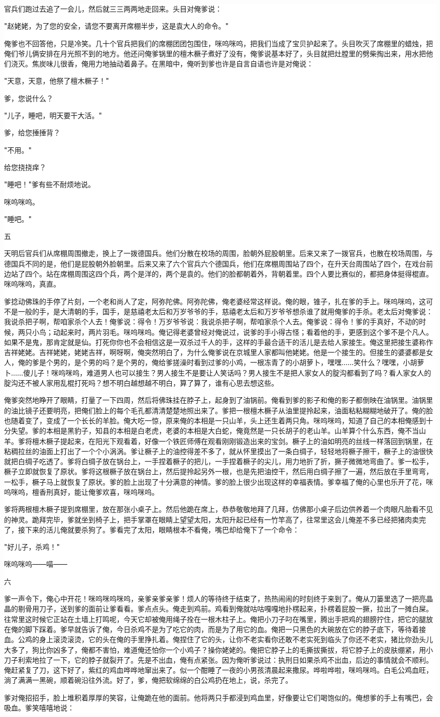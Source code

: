 官兵们跑过去追了一会儿，然后就三三两两地走回来。头目对俺爹说：

"赵姥姥，为了您的安全，请您不要离开席棚半步，这是袁大人的命令。"

俺爹也不回答他，只是冷笑。几十个官兵把我们的席棚团团包围住，咪呜咪呜，把我们当成了宝贝护起来了。头目吹灭了席棚里的蜡烛，把俺们爷儿俩安排在月光照不到的地方。他还问俺爹锅里的檀木橛子煮好了没有，俺爹说基本好了，头目就把灶膛里的劈柴掏出来，用水把他们浇灭。焦炭味儿很香，俺用力地抽动着鼻子。在黑暗中，俺听到爹也许是自言自语也许是对俺说：

"天意，天意，他祭了檀木橛子！"

爹，您说什么？

"儿子，睡吧，明天要干大活。"

爹，给您捶捶背？

"不用。"

给您挠挠痒？

"睡吧！"爹有些不耐烦地说。

咪呜咪呜。

"睡吧。"

五

天明后官兵们从席棚周围撤走，换上了一拨德国兵。他们分散在校场的周围，脸朝外屁股朝里。后来又来了一拨官兵，也散在校场周围，与德国兵不同的是，他们是屁股朝外脸朝里。后来又来了六个官兵六个德国兵，他们在席棚周围站了四个，在升天台周围站了四个，在戏台前边站了四个。站在席棚周围这四个兵，两个是洋的，两个是袁的。他们的脸都朝着外，背朝着里。四个人要比赛似的，都把身体挺得棍直。咪呜咪呜，真直。

爹捻动佛珠的手停了片刻，一个老和尚人了定，阿弥陀佛。阿弥陀佛，俺老婆经常这样说。俺的眼，锥子，扎在爹的手上。咪呜咪呜，这可不是一般的手，是大清朝的手，国手，是慈禧老太后和万岁爷爷的手，慈禧老太后和万岁爷爷想杀谁了就用俺爹的手杀。老太后对俺爹说：我说杀把子啊，帮咱家杀个人去！俺爹说：得令！万岁爷爷说：我说杀把子啊，帮咱家杀个人去。俺爹说：得令！爹的手真好，不动的时候，两只小鸟；动起来时，两片羽毛。咪呜咪呜。俺记得老婆曾经对俺说过，说爹的手小得古怪；看着他的手，更感到这个爹不是个凡人。如果不是鬼，那肯定就是仙。打死你你也不会相信这是一双杀过千人的手，这样的手最合适干的活儿是去给人家接生。俺这里把接生婆称作吉祥姥姥。吉祥姥姥，姥姥吉祥，啊呀啊，俺突然明白了，为什么俺爹说在京城里人家都叫他姥姥。他是一个接生的。但接生的婆婆都是女人，俺的爹是个男的，是个男的吗？是个男的，俺给爹搓澡时看到过爹的小鸡，一根冻青了的小胡萝卜，嘿嘿……笑什么？嘿嘿，小胡萝卜……傻儿子！咪呜咪呜，难道男人也可以接生？男人接生不是要让人笑话吗？男人接生不是把人家女人的腚沟都看到了吗？看人家女人的腚沟还不被人家用乱棍打死吗？想不明白越想越不明白，算了算了，谁有心思去想这些。

俺爹突然地睁开了眼睛，打量了一下四周，然后将佛珠挂在脖子上，起身到了油锅前。俺看到爹的影子和俺的影子都倒映在油锅里。油锅里的油比镜子还要明亮，把俺们脸上的每个毛孔都清清楚楚地照出来了。爹把一根檀木橛子从油里提拎起来，油面粘粘糊糊地破开了。俺的脸也随着变了，变成了一个长长的羊脸。俺大吃一惊，原来俺的本相是一只山羊，头上还生着两只角。咪呜咪呜，知道了自己的本相俺感到十分失望。爹的本相是黑豹子，知县的本相是白老虎，老婆的本相是大白蛇，俺竟然是一只长胡子的老山羊。山羊算个什么东西，俺不当山羊。爹将檀木橛子提起来，在阳光下观看着，好像一个铁匠师傅在观看刚刚锻造出来的宝剑。橛子上的油如明亮的丝线一样落回到锅里，在粘稠拉丝的油面上打出了一个个小涡涡。爹让橛子上的油控得差不多了，就从怀里摸出了一条白绸子，轻轻地将橛子擦干，橛子上的油很快就把白绸子吃透了。爹将白绸子放在锅台上，一手捏着橛子的把儿，一手捏着橛子的尖儿，用力地折了折，撅子微微地弯曲了。爹一松手，橛子立即就恢复了原状。爹将这根橛子放在锅台上，然后提拎起另外一根，也是先把油控干，然后用白绸子擦了一遍，然后放在手里弯弯，一松手，橛子马上就恢复了原状。爹的脸上出现了十分满意的神情。爹的脸上很少出现这样的幸福表情。爹幸福了俺的心里也乐开了花，咪呜咪呜，檀香刑真好，能让俺爹欢喜，咪呜咪呜。

爹将两根檀木橛子提到席棚里，放在那张小桌子上。然后他跪在席上，恭恭敬敬地拜了几拜，仿佛那小桌子后边供养着一个肉眼凡胎看不见的神灵。跪拜完毕，爹就坐到椅子上，把手掌罩在眼睛上望望太阳，太阳升起已经有一竹竿高了，往常里这会儿俺差不多已经把猪肉卖完了，接下来的活儿俺就要杀狗了。爹看完了太阳，眼睛根本不看俺，嘴巴却给俺下了一个命令：

"好儿子，杀鸡！"

咪呜咪呜——喵——

六

爹一声令下，俺心中开花！咪呜咪呜咪呜，亲爹亲爹亲爹！烦人的等待终于结束了，热热闹闹的时刻终于来到了。俺从刀篓里选了一把亮晶晶的剔骨用刀子，送到爹的面前让爹看看。爹点点头。俺走到鸡前。鸡看到俺就咕咕嘎嘎地扑楞起来，扑楞着屁股一撅，拉出了一摊白屎。往常里这时候它正站在土墙上打鸣呢，今天它却被俺用绳子拴在一根木柱子上。俺把小刀子叼在嘴里，腾出手把鸡的翅膀拧住，把它的腿放在俺的脚下踩着。爹早就告诉了俺，今日杀鸡不是为了吃它的肉，而是为了用它的血。俺把一只黑色的大碗放在它的脖子底下，等待着接血。公鸡的身上滚烫滚烫，它的头在俺的手里挣扎着。俺捏住了它的头，让你不老实看你还敢不老实死到临头了你还不老实，猪比你劲头儿大多了，狗比你凶多了，俺都不害怕，难道俺还怕你一个小鸡子？操你姥姥的。俺把它脖子上的毛撕拔撕拔，将它脖子上的皮肤绷紧，用小刀子利索地拉了一下，它的脖子就裂开了。先是不出血，俺有点紧张。因为俺听爹说过：执刑日如果杀鸡不出血，后边的事情就会不顺利。俺赶紧复了刀，这下好了，紫红的鸡血哗哗地窜出来了。似一个酣睡了一夜的小男孩清晨起来撒尿。哗啦哗啦，咪呜咪呜。白毛公鸡血旺，淌了满满一黑碗，顺着碗沿往外流。好了，爹，俺把软绵绵的白公鸡扔在地上，说，杀完了。

爹对俺招招手，脸上堆积着厚厚的笑容，让俺跪在他的面前。他将两只手都浸到鸡血里，好像要让它们喝饱似的。俺想爹的手上有嘴巴，会吸血。爹笑嘻嘻地说：
